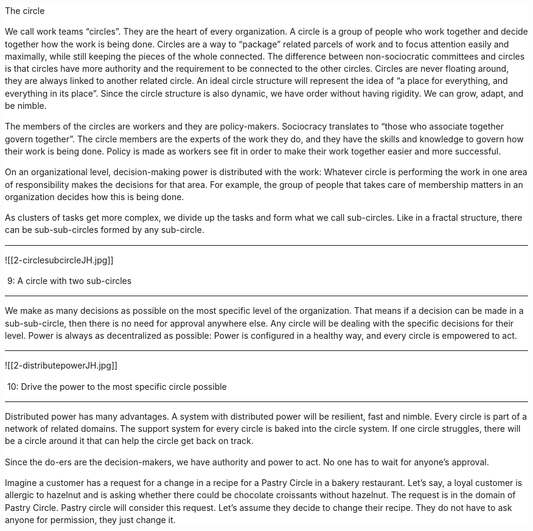 The circle

We call work teams “circles”. They are the heart of every organization. A circle is a group of people who work together and decide together how the work is being done. Circles are a way to “package” related parcels of work and to focus attention easily and maximally, while still keeping the pieces of the whole connected. The difference between non-sociocratic committees and circles is that circles have more authority and the requirement to be connected to the other circles. Circles are never floating around, they are always linked to another related circle. An ideal circle structure will represent the idea of “a place for everything, and everything in its place”. Since the circle structure is also dynamic, we have order without having rigidity. We can grow, adapt, and be nimble.

The members of the circles are workers and they are policy-makers. Sociocracy translates to “those who associate together govern together”. The circle members are the experts of the work they do, and they have the skills and knowledge to govern how their work is being done. Policy is made as workers see fit in order to make their work together easier and more successful.

On an organizational level, decision-making power is distributed with the work: Whatever circle is performing the work in one area of responsibility makes the decisions for that area. For example, the group of people that takes care of membership matters in an organization decides how this is being done.

As clusters of tasks get more complex, we divide up the tasks and form what we call sub-circles. Like in a fractal structure, there can be sub-sub-circles formed by any sub-circle.

---

![[2-circlesubcircleJH.jpg]]  

 9: A circle with two sub-circles

---

We make as many decisions as possible on the most specific level of the organization. That means if a decision can be made in a sub-sub-circle, then there is no need for approval anywhere else. Any circle will be dealing with the specific decisions for their level. Power is always as decentralized as possible: Power is configured in a healthy way, and every circle is empowered to act.

---

![[2-distributepowerJH.jpg]]  

 10: Drive the power to the most specific circle possible

---

Distributed power has many advantages. A system with distributed power will be resilient, fast and nimble. Every circle is part of a network of related domains. The support system for every circle is baked into the circle system. If one circle struggles, there will be a circle around it that can help the circle get back on track.

Since the do-ers are the decision-makers, we have authority and power to act. No one has to wait for anyone’s approval.

Imagine a customer has a request for a change in a recipe for a Pastry Circle in a bakery restaurant. Let’s say, a loyal customer is allergic to hazelnut and is asking whether there could be chocolate croissants without hazelnut. The request is in the domain of Pastry Circle. Pastry circle will consider this request. Let’s assume they decide to change their recipe. They do not have to ask anyone for permission, they just change it.
